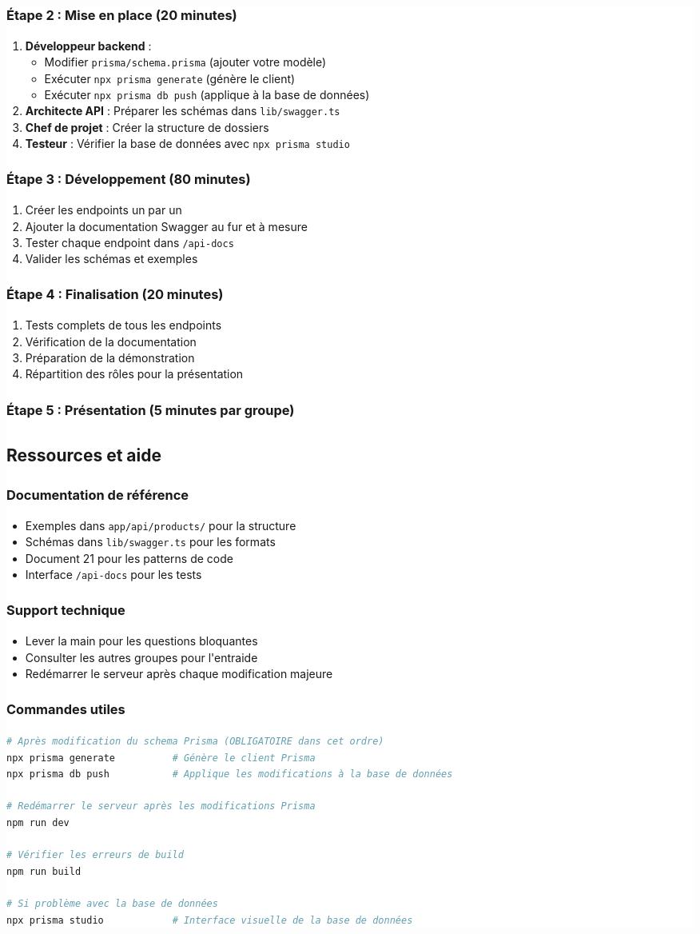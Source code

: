### Étape 2 : Mise en place (20 minutes)
1. **Développeur backend** : 
   - Modifier `prisma/schema.prisma` (ajouter votre modèle)
   - Exécuter `npx prisma generate` (génère le client)
   - Exécuter `npx prisma db push` (applique à la base de données)
2. **Architecte API** : Préparer les schémas dans `lib/swagger.ts`
3. **Chef de projet** : Créer la structure de dossiers
4. **Testeur** : Vérifier la base de données avec `npx prisma studio`

### Étape 3 : Développement (80 minutes)
1. Créer les endpoints un par un
2. Ajouter la documentation Swagger au fur et à mesure
3. Tester chaque endpoint dans `/api-docs`
4. Valider les schémas et exemples

### Étape 4 : Finalisation (20 minutes)
1. Tests complets de tous les endpoints
2. Vérification de la documentation
3. Préparation de la démonstration
4. Répartition des rôles pour la présentation

### Étape 5 : Présentation (5 minutes par groupe)

## Ressources et aide

### Documentation de référence
- Exemples dans `app/api/products/` pour la structure
- Schémas dans `lib/swagger.ts` pour les formats
- Document 21 pour les patterns de code
- Interface `/api-docs` pour les tests

### Support technique
- Lever la main pour les questions bloquantes
- Consulter les autres groupes pour l'entraide
- Redémarrer le serveur après chaque modification majeure

### Commandes utiles
```bash
# Après modification du schema Prisma (OBLIGATOIRE dans cet ordre)
npx prisma generate          # Génère le client Prisma
npx prisma db push           # Applique les modifications à la base de données

# Redémarrer le serveur après les modifications Prisma
npm run dev

# Vérifier les erreurs de build
npm run build

# Si problème avec la base de données
npx prisma studio            # Interface visuelle de la base de données
```
